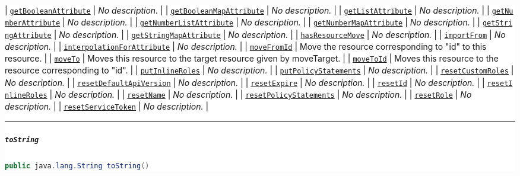 | <code><a href="#@cdktf/provider-launchdarkly.accessToken.AccessToken.getBooleanAttribute">getBooleanAttribute</a></code> | *No description.* |
| <code><a href="#@cdktf/provider-launchdarkly.accessToken.AccessToken.getBooleanMapAttribute">getBooleanMapAttribute</a></code> | *No description.* |
| <code><a href="#@cdktf/provider-launchdarkly.accessToken.AccessToken.getListAttribute">getListAttribute</a></code> | *No description.* |
| <code><a href="#@cdktf/provider-launchdarkly.accessToken.AccessToken.getNumberAttribute">getNumberAttribute</a></code> | *No description.* |
| <code><a href="#@cdktf/provider-launchdarkly.accessToken.AccessToken.getNumberListAttribute">getNumberListAttribute</a></code> | *No description.* |
| <code><a href="#@cdktf/provider-launchdarkly.accessToken.AccessToken.getNumberMapAttribute">getNumberMapAttribute</a></code> | *No description.* |
| <code><a href="#@cdktf/provider-launchdarkly.accessToken.AccessToken.getStringAttribute">getStringAttribute</a></code> | *No description.* |
| <code><a href="#@cdktf/provider-launchdarkly.accessToken.AccessToken.getStringMapAttribute">getStringMapAttribute</a></code> | *No description.* |
| <code><a href="#@cdktf/provider-launchdarkly.accessToken.AccessToken.hasResourceMove">hasResourceMove</a></code> | *No description.* |
| <code><a href="#@cdktf/provider-launchdarkly.accessToken.AccessToken.importFrom">importFrom</a></code> | *No description.* |
| <code><a href="#@cdktf/provider-launchdarkly.accessToken.AccessToken.interpolationForAttribute">interpolationForAttribute</a></code> | *No description.* |
| <code><a href="#@cdktf/provider-launchdarkly.accessToken.AccessToken.moveFromId">moveFromId</a></code> | Move the resource corresponding to "id" to this resource. |
| <code><a href="#@cdktf/provider-launchdarkly.accessToken.AccessToken.moveTo">moveTo</a></code> | Moves this resource to the target resource given by moveTarget. |
| <code><a href="#@cdktf/provider-launchdarkly.accessToken.AccessToken.moveToId">moveToId</a></code> | Moves this resource to the resource corresponding to "id". |
| <code><a href="#@cdktf/provider-launchdarkly.accessToken.AccessToken.putInlineRoles">putInlineRoles</a></code> | *No description.* |
| <code><a href="#@cdktf/provider-launchdarkly.accessToken.AccessToken.putPolicyStatements">putPolicyStatements</a></code> | *No description.* |
| <code><a href="#@cdktf/provider-launchdarkly.accessToken.AccessToken.resetCustomRoles">resetCustomRoles</a></code> | *No description.* |
| <code><a href="#@cdktf/provider-launchdarkly.accessToken.AccessToken.resetDefaultApiVersion">resetDefaultApiVersion</a></code> | *No description.* |
| <code><a href="#@cdktf/provider-launchdarkly.accessToken.AccessToken.resetExpire">resetExpire</a></code> | *No description.* |
| <code><a href="#@cdktf/provider-launchdarkly.accessToken.AccessToken.resetId">resetId</a></code> | *No description.* |
| <code><a href="#@cdktf/provider-launchdarkly.accessToken.AccessToken.resetInlineRoles">resetInlineRoles</a></code> | *No description.* |
| <code><a href="#@cdktf/provider-launchdarkly.accessToken.AccessToken.resetName">resetName</a></code> | *No description.* |
| <code><a href="#@cdktf/provider-launchdarkly.accessToken.AccessToken.resetPolicyStatements">resetPolicyStatements</a></code> | *No description.* |
| <code><a href="#@cdktf/provider-launchdarkly.accessToken.AccessToken.resetRole">resetRole</a></code> | *No description.* |
| <code><a href="#@cdktf/provider-launchdarkly.accessToken.AccessToken.resetServiceToken">resetServiceToken</a></code> | *No description.* |

---

##### `toString` <a name="toString" id="@cdktf/provider-launchdarkly.accessToken.AccessToken.toString"></a>

```java
public java.lang.String toString()
```
